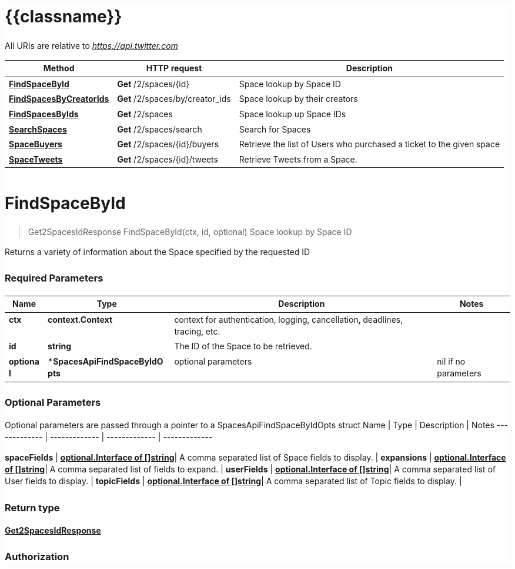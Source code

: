 # {{classname}}

All URIs are relative to *https://api.twitter.com*

Method | HTTP request | Description
------------- | ------------- | -------------
[**FindSpaceById**](SpacesApi.md#FindSpaceById) | **Get** /2/spaces/{id} | Space lookup by Space ID
[**FindSpacesByCreatorIds**](SpacesApi.md#FindSpacesByCreatorIds) | **Get** /2/spaces/by/creator_ids | Space lookup by their creators
[**FindSpacesByIds**](SpacesApi.md#FindSpacesByIds) | **Get** /2/spaces | Space lookup up Space IDs
[**SearchSpaces**](SpacesApi.md#SearchSpaces) | **Get** /2/spaces/search | Search for Spaces
[**SpaceBuyers**](SpacesApi.md#SpaceBuyers) | **Get** /2/spaces/{id}/buyers | Retrieve the list of Users who purchased a ticket to the given space
[**SpaceTweets**](SpacesApi.md#SpaceTweets) | **Get** /2/spaces/{id}/tweets | Retrieve Tweets from a Space.

# **FindSpaceById**
> Get2SpacesIdResponse FindSpaceById(ctx, id, optional)
Space lookup by Space ID

Returns a variety of information about the Space specified by the requested ID

### Required Parameters

Name | Type | Description  | Notes
------------- | ------------- | ------------- | -------------
 **ctx** | **context.Context** | context for authentication, logging, cancellation, deadlines, tracing, etc.
  **id** | **string**| The ID of the Space to be retrieved. | 
 **optional** | ***SpacesApiFindSpaceByIdOpts** | optional parameters | nil if no parameters

### Optional Parameters
Optional parameters are passed through a pointer to a SpacesApiFindSpaceByIdOpts struct
Name | Type | Description  | Notes
------------- | ------------- | ------------- | -------------

 **spaceFields** | [**optional.Interface of []string**](string.md)| A comma separated list of Space fields to display. | 
 **expansions** | [**optional.Interface of []string**](string.md)| A comma separated list of fields to expand. | 
 **userFields** | [**optional.Interface of []string**](string.md)| A comma separated list of User fields to display. | 
 **topicFields** | [**optional.Interface of []string**](string.md)| A comma separated list of Topic fields to display. | 

### Return type

[**Get2SpacesIdResponse**](Get2SpacesIdResponse.md)

### Authorization
